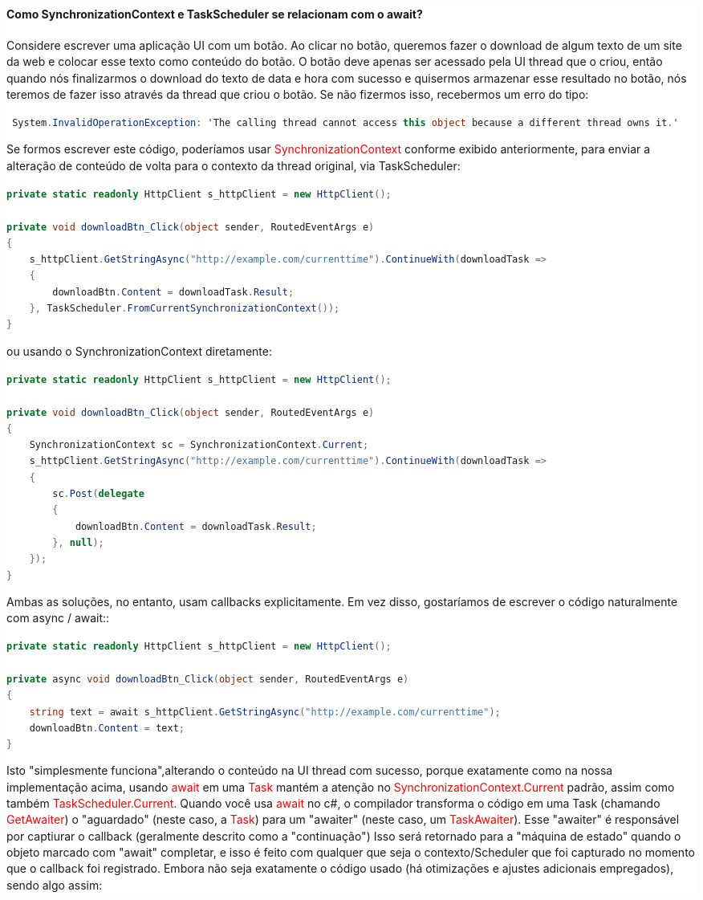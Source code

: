 #### Como SynchronizationContext e TaskScheduler se relacionam com o await?  

Considere escrever uma aplicação UI com um botão. Ao clicar no botão, queremos fazer o download de algum texto de um site da web e colocar esse texto como conteúdo do botão. O botão deve apenas ser acessado pela UI thread que o criou, então quando nós finalizarmos o download do texto de data e hora com sucesso e quisermos armazenar esse resultado no botão, nós teremos de fazer isso através da thread que criou o botão. Se não fizermos isso, recebermos um erro do tipo:
```c#
 System.InvalidOperationException: 'The calling thread cannot access this object because a different thread owns it.'
```

Se formos escrever este código, poderíamos usar  <span style="color:red">SynchronizationContext</span> conforme exibido anteriormente, para enviar a alteração de conteúdo de volta para o contexto da thread original, via TaskScheduler:

```c#
private static readonly HttpClient s_httpClient = new HttpClient();

private void downloadBtn_Click(object sender, RoutedEventArgs e)
{
    s_httpClient.GetStringAsync("http://example.com/currenttime").ContinueWith(downloadTask =>
    {
        downloadBtn.Content = downloadTask.Result;
    }, TaskScheduler.FromCurrentSynchronizationContext());
}
```
ou usando o SynchronizationContext diretamente:
```c#
private static readonly HttpClient s_httpClient = new HttpClient();

private void downloadBtn_Click(object sender, RoutedEventArgs e)
{
    SynchronizationContext sc = SynchronizationContext.Current;
    s_httpClient.GetStringAsync("http://example.com/currenttime").ContinueWith(downloadTask =>
    {
        sc.Post(delegate
        {
            downloadBtn.Content = downloadTask.Result;
        }, null);
    });
}
```
Ambas as soluções, no entanto, usam callbacks explicitamente. Em vez disso, gostaríamos de escrever o código naturalmente com async / await::

```c#
private static readonly HttpClient s_httpClient = new HttpClient();

private async void downloadBtn_Click(object sender, RoutedEventArgs e)
{
    string text = await s_httpClient.GetStringAsync("http://example.com/currenttime");
    downloadBtn.Content = text;
}
```
Isto "simplesmente funciona",alterando o conteúdo na UI thread com sucesso, porque exatamente como na nossa implementação acima, usando <span style="color:red">await</span> em uma <span style="color:red">Task</span> mantém a atenção no <span style="color:red">SynchronizationContext.Current</span> padrão, assim como também <span style="color:red">TaskScheduler.Current</span>. Quando você usa <span style="color:red">await</span> no c#, o compilador transforma o código em uma Task (chamando <span style="color:red">GetAwaiter</span>) o "aguardado" (neste caso, a <span style="color:red">Task</span>) para um "awaiter" (neste caso, um <span style="color:red">TaskAwaiter</span>). Esse "awaiter" é responsável por captiurar o callback (geralmente descrito como a "continuação") Isso será retornado para a "máquina de estado" quando o objeto marcado com "await" completar, e isso é feito com qualquer que seja o contexto/Scheduler que foi capturado no momento que o callback foi registrado. Embora não seja exatamente o código usado (há otimizações e ajustes adicionais empregados), sendo algo assim: 